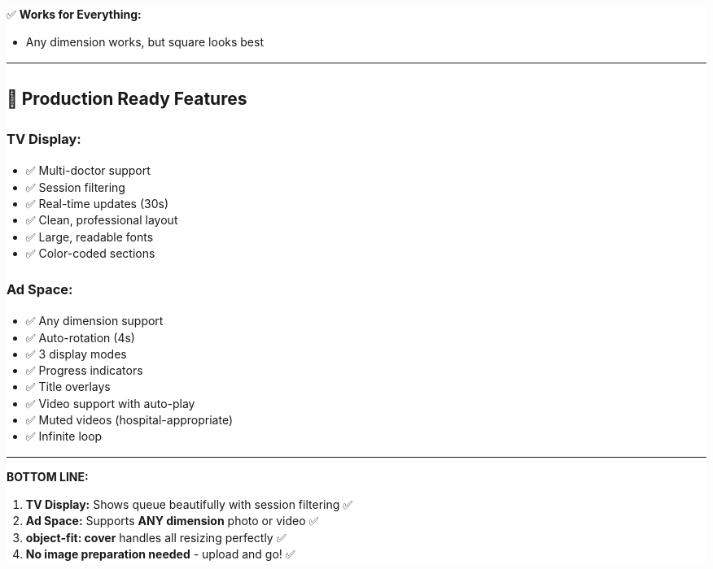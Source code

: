 ✅ **Works for Everything:**
- Any dimension works, but square looks best

---

## 🚀 Production Ready Features

### TV Display:

- ✅ Multi-doctor support
- ✅ Session filtering
- ✅ Real-time updates (30s)
- ✅ Clean, professional layout
- ✅ Large, readable fonts
- ✅ Color-coded sections

### Ad Space:

- ✅ Any dimension support
- ✅ Auto-rotation (4s)
- ✅ 3 display modes
- ✅ Progress indicators
- ✅ Title overlays
- ✅ Video support with auto-play
- ✅ Muted videos (hospital-appropriate)
- ✅ Infinite loop

---

**BOTTOM LINE:**

1. **TV Display:** Shows queue beautifully with session filtering ✅
2. **Ad Space:** Supports **ANY dimension** photo or video ✅
3. **object-fit: cover** handles all resizing perfectly ✅
4. **No image preparation needed** - upload and go! ✅
